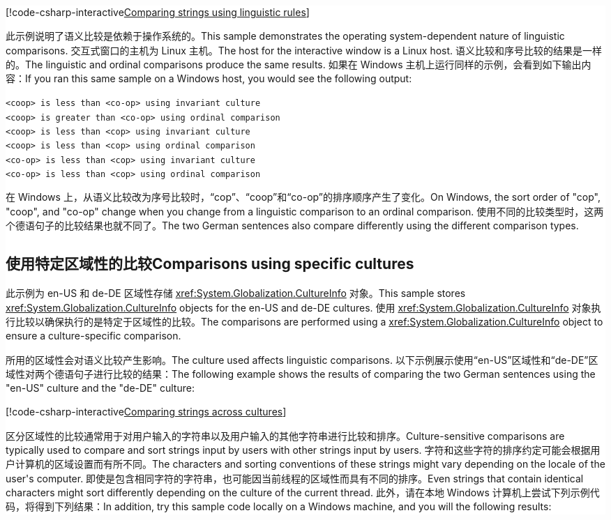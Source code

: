 [!code-csharp-interactive[Comparing strings using linguistic rules](../../../samples/snippets/csharp/how-to/strings/CompareStrings.cs#3)]

<span data-ttu-id="9595c-142">此示例说明了语义比较是依赖于操作系统的。</span><span class="sxs-lookup"><span data-stu-id="9595c-142">This sample demonstrates the operating system-dependent nature of linguistic comparisons.</span></span> <span data-ttu-id="9595c-143">交互式窗口的主机为 Linux 主机。</span><span class="sxs-lookup"><span data-stu-id="9595c-143">The host for the interactive window is a Linux host.</span></span> <span data-ttu-id="9595c-144">语义比较和序号比较的结果是一样的。</span><span class="sxs-lookup"><span data-stu-id="9595c-144">The linguistic and ordinal comparisons produce the same results.</span></span> <span data-ttu-id="9595c-145">如果在 Windows 主机上运行同样的示例，会看到如下输出内容：</span><span class="sxs-lookup"><span data-stu-id="9595c-145">If you ran this same sample on a Windows host, you would see the following output:</span></span>

```console
<coop> is less than <co-op> using invariant culture
<coop> is greater than <co-op> using ordinal comparison
<coop> is less than <cop> using invariant culture
<coop> is less than <cop> using ordinal comparison
<co-op> is less than <cop> using invariant culture
<co-op> is less than <cop> using ordinal comparison
```

<span data-ttu-id="9595c-146">在 Windows 上，从语义比较改为序号比较时，“cop”、“coop”和“co-op”的排序顺序产生了变化。</span><span class="sxs-lookup"><span data-stu-id="9595c-146">On Windows, the sort order of "cop", "coop", and "co-op" change when you change from a linguistic comparison to an ordinal comparison.</span></span> <span data-ttu-id="9595c-147">使用不同的比较类型时，这两个德语句子的比较结果也就不同了。</span><span class="sxs-lookup"><span data-stu-id="9595c-147">The two German sentences also compare differently using the different comparison types.</span></span>

## <a name="comparisons-using-specific-cultures"></a><span data-ttu-id="9595c-148">使用特定区域性的比较</span><span class="sxs-lookup"><span data-stu-id="9595c-148">Comparisons using specific cultures</span></span>

<span data-ttu-id="9595c-149">此示例为 en-US 和 de-DE 区域性存储 <xref:System.Globalization.CultureInfo> 对象。</span><span class="sxs-lookup"><span data-stu-id="9595c-149">This sample stores <xref:System.Globalization.CultureInfo> objects for the en-US and de-DE cultures.</span></span>
<span data-ttu-id="9595c-150">使用 <xref:System.Globalization.CultureInfo> 对象执行比较以确保执行的是特定于区域性的比较。</span><span class="sxs-lookup"><span data-stu-id="9595c-150">The comparisons are performed using a <xref:System.Globalization.CultureInfo> object to ensure a culture-specific comparison.</span></span>

<span data-ttu-id="9595c-151">所用的区域性会对语义比较产生影响。</span><span class="sxs-lookup"><span data-stu-id="9595c-151">The culture used affects linguistic comparisons.</span></span> <span data-ttu-id="9595c-152">以下示例展示使用“en-US”区域性和“de-DE”区域性对两个德语句子进行比较的结果：</span><span class="sxs-lookup"><span data-stu-id="9595c-152">The following example shows the results of comparing the two German sentences using the "en-US" culture and the "de-DE" culture:</span></span>

[!code-csharp-interactive[Comparing strings across cultures](../../../samples/snippets/csharp/how-to/strings/CompareStrings.cs#4)]

<span data-ttu-id="9595c-153">区分区域性的比较通常用于对用户输入的字符串以及用户输入的其他字符串进行比较和排序。</span><span class="sxs-lookup"><span data-stu-id="9595c-153">Culture-sensitive comparisons are typically used to compare and sort strings input by users with other strings input by users.</span></span> <span data-ttu-id="9595c-154">字符和这些字符的排序约定可能会根据用户计算机的区域设置而有所不同。</span><span class="sxs-lookup"><span data-stu-id="9595c-154">The characters and sorting conventions of these strings might vary depending on the locale of the user's computer.</span></span> <span data-ttu-id="9595c-155">即使是包含相同字符的字符串，也可能因当前线程的区域性而具有不同的排序。</span><span class="sxs-lookup"><span data-stu-id="9595c-155">Even strings that contain identical characters might sort differently depending on the culture of the current thread.</span></span> <span data-ttu-id="9595c-156">此外，请在本地 Windows 计算机上尝试下列示例代码，将得到下列结果：</span><span class="sxs-lookup"><span data-stu-id="9595c-156">In addition, try this sample code locally on a Windows machine, and you will the following results:</span></span>
